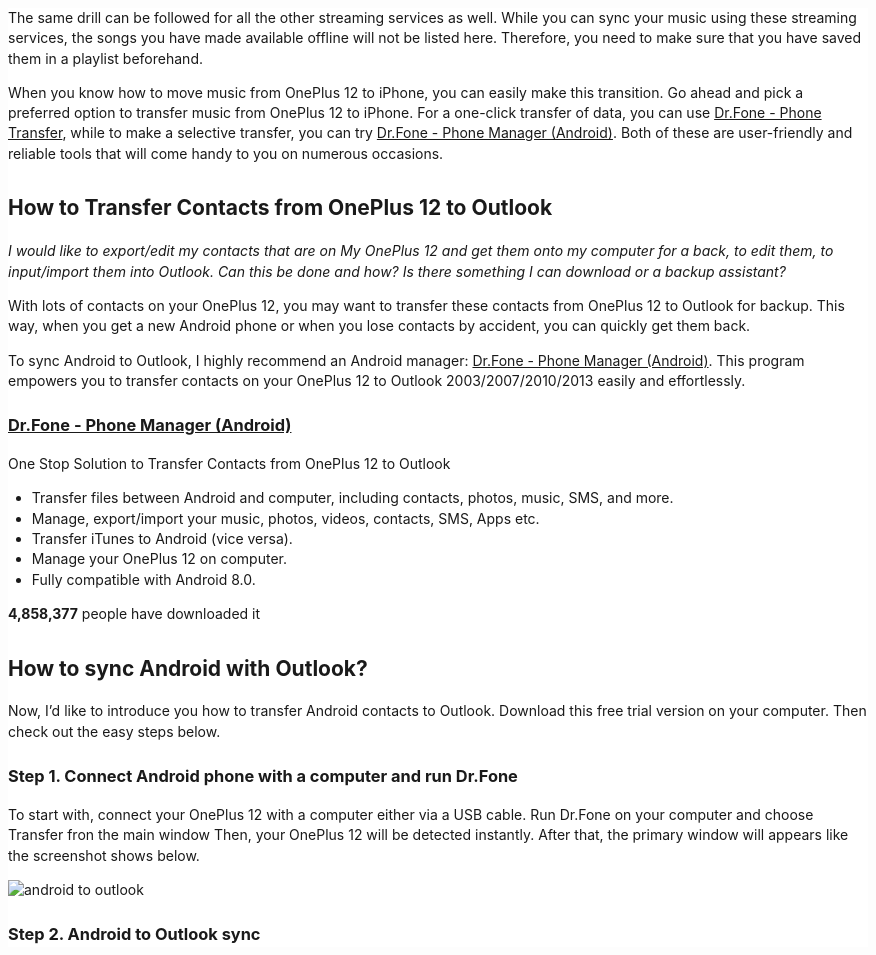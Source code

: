 The same drill can be followed for all the other streaming services as well. While you can sync your music using these streaming services, the songs you have made available offline will not be listed here. Therefore, you need to make sure that you have saved them in a playlist beforehand.

When you know how to move music from OnePlus 12 to iPhone, you can easily make this transition. Go ahead and pick a preferred option to transfer music from OnePlus 12 to iPhone. For a one-click transfer of data, you can use [Dr.Fone - Phone Transfer](https://tools.techidaily.com/wondershare/drfone/phone-switch/), while to make a selective transfer, you can try [Dr.Fone - Phone Manager (Android)](https://drfone.wondershare.com/android-transfer.html). Both of these are user-friendly and reliable tools that will come handy to you on numerous occasions.

## How to Transfer Contacts from OnePlus 12 to Outlook

_I would like to export/edit my contacts that are on My OnePlus 12 and get them onto my computer for a back, to edit them, to input/import them into Outlook. Can this be done and how? Is there something I can download or a backup assistant?_

With lots of contacts on your OnePlus 12, you may want to transfer these contacts from OnePlus 12 to Outlook for backup. This way, when you get a new Android phone or when you lose contacts by accident, you can quickly get them back.

To sync Android to Outlook, I highly recommend an Android manager: [Dr.Fone - Phone Manager (Android)](https://drfone.wondershare.com/android-transfer.html). This program empowers you to transfer contacts on your OnePlus 12 to Outlook 2003/2007/2010/2013 easily and effortlessly.



### [Dr.Fone - Phone Manager (Android)](https://drfone.wondershare.com/android-transfer.html "iphone transfer")

One Stop Solution to Transfer Contacts from OnePlus 12 to Outlook

- Transfer files between Android and computer, including contacts, photos, music, SMS, and more.
- Manage, export/import your music, photos, videos, contacts, SMS, Apps etc.
- Transfer iTunes to Android (vice versa).
- Manage your OnePlus 12 on computer.
- Fully compatible with Android 8.0.

**4,858,377** people have downloaded it

## How to sync Android with Outlook?

Now, I’d like to introduce you how to transfer Android contacts to Outlook. Download this free trial version on your computer. Then check out the easy steps below.

### Step 1. Connect Android phone with a computer and run Dr.Fone

To start with, connect your OnePlus 12 with a computer either via a USB cable. Run Dr.Fone on your computer and choose Transfer fron the main window Then, your OnePlus 12 will be detected instantly. After that, the primary window will appears like the screenshot shows below.

![android to outlook](https://images.wondershare.com/drfone/guide/transfer-files-quickly-to-android-1.png)

### Step 2. Android to Outlook sync
